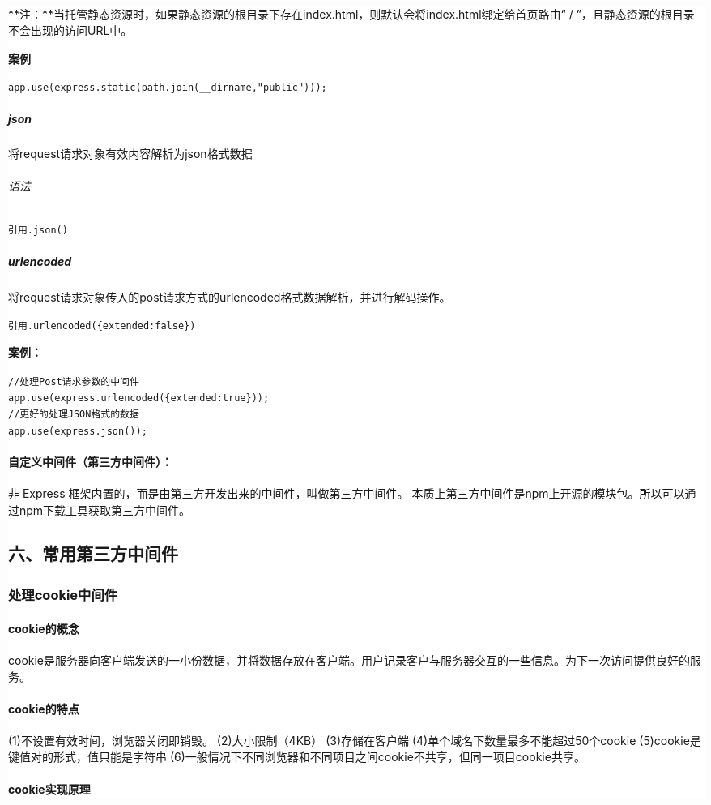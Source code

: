 **注：**当托管静态资源时，如果静态资源的根目录下存在index.html，则默认会将index.html绑定给首页路由“ / ”，且静态资源的根目录不会出现的访问URL中。

**案例**

```
app.use(express.static(path.join(__dirname,"public")));
```

##### json

将request请求对象有效内容解析为json格式数据

###### 语法

```
引用.json()
```

##### urlencoded

将request请求对象传入的post请求方式的urlencoded格式数据解析，并进行解码操作。

```
引用.urlencoded({extended:false}) 
```

**案例：**

```
//处理Post请求参数的中间件
app.use(express.urlencoded({extended:true}));
//更好的处理JSON格式的数据
app.use(express.json());
```

#### 自定义中间件（第三方中间件）：

非 Express 框架内置的，而是由第三方开发出来的中间件，叫做第三方中间件。
本质上第三方中间件是npm上开源的模块包。所以可以通过npm下载工具获取第三方中间件。

## 六、常用第三方中间件

### 处理cookie中间件

#### cookie的概念 

cookie是服务器向客户端发送的一小份数据，并将数据存放在客户端。用户记录客户与服务器交互的一些信息。为下一次访问提供良好的服务。

#### cookie的特点

(1)不设置有效时间，浏览器关闭即销毁。
(2)大小限制（4KB）
(3)存储在客户端
(4)单个域名下数量最多不能超过50个cookie
(5)cookie是键值对的形式，值只能是字符串
(6)一般情况下不同浏览器和不同项目之间cookie不共享，但同一项目cookie共享。

#### cookie实现原理
